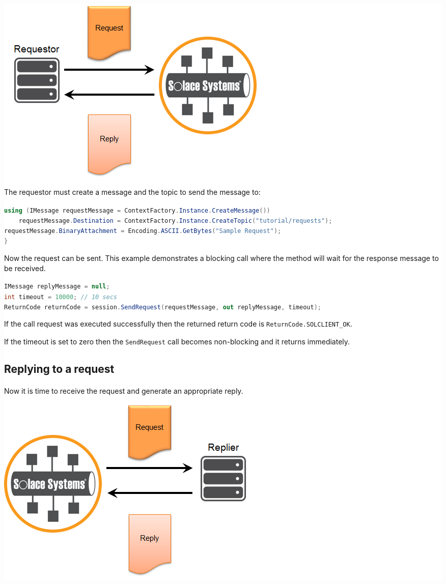 ![Diagram: Making a Request](../../../images/diagrams/Request-Reply_diagram-2.png)

The requestor must create a message and the topic to send the message to:

```csharp
using (IMessage requestMessage = ContextFactory.Instance.CreateMessage())
    requestMessage.Destination = ContextFactory.Instance.CreateTopic("tutorial/requests");
requestMessage.BinaryAttachment = Encoding.ASCII.GetBytes("Sample Request");
}
```

Now the request can be sent. This example demonstrates a blocking call where the method will wait for the response message to be received.

```csharp
IMessage replyMessage = null;
int timeout = 10000; // 10 secs
ReturnCode returnCode = session.SendRequest(requestMessage, out replyMessage, timeout);
```

If the call request was executed successfully then the returned return code is `ReturnCode.SOLCLIENT_OK`.

If the timeout is set to zero then the `SendRequest` call becomes non-blocking and it returns immediately.

## Replying to a request

Now it is time to receive the request and generate an appropriate reply.

![Diagram: Replying to a Request](../../../images/diagrams/Request-Reply_diagram-3.png)
